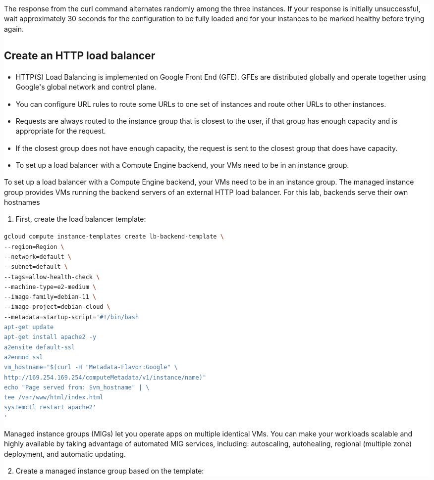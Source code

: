 The response from the curl command alternates randomly among the three instances. If your response is initially unsuccessful, wait approximately 30 seconds for the configuration to be fully loaded and for your instances to be marked healthy before trying again.


## Create an HTTP load balancer


* HTTP(S) Load Balancing is implemented on Google Front End (GFE). GFEs are distributed globally and operate together using Google's global network and control plane. 

* You can configure URL rules to route some URLs to one set of instances and route other URLs to other instances.

* Requests are always routed to the instance group that is closest to the user, if that group has enough capacity and is appropriate for the request. 

* If the closest group does not have enough capacity, the request is sent to the closest group that does have capacity.

* To set up a load balancer with a Compute Engine backend, your VMs need to be in an instance group.


To set up a load balancer with a Compute Engine backend, your VMs need to be in an instance group. The managed instance group provides VMs running the backend servers of an external HTTP load balancer. For this lab, backends serve their own hostnames

1. First, create the load balancer template:

```sh
gcloud compute instance-templates create lb-backend-template \
--region=Region \
--network=default \
--subnet=default \
--tags=allow-health-check \
--machine-type=e2-medium \
--image-family=debian-11 \
--image-project=debian-cloud \
--metadata=startup-script='#!/bin/bash
apt-get update
apt-get install apache2 -y
a2ensite default-ssl
a2enmod ssl
vm_hostname="$(curl -H "Metadata-Flavor:Google" \
http://169.254.169.254/computeMetadata/v1/instance/name)"
echo "Page served from: $vm_hostname" | \
tee /var/www/html/index.html
systemctl restart apache2'
'
```

Managed instance groups (MIGs) let you operate apps on multiple identical VMs. You can make your workloads scalable and highly available by taking advantage of automated MIG services, including: autoscaling, autohealing, regional (multiple zone) deployment, and automatic updating.

2. Create a managed instance group based on the template:
